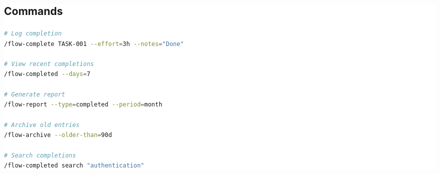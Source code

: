
## Commands

```bash
# Log completion
/flow-complete TASK-001 --effort=3h --notes="Done"

# View recent completions
/flow-completed --days=7

# Generate report
/flow-report --type=completed --period=month

# Archive old entries
/flow-archive --older-than=90d

# Search completions
/flow-completed search "authentication"
```
